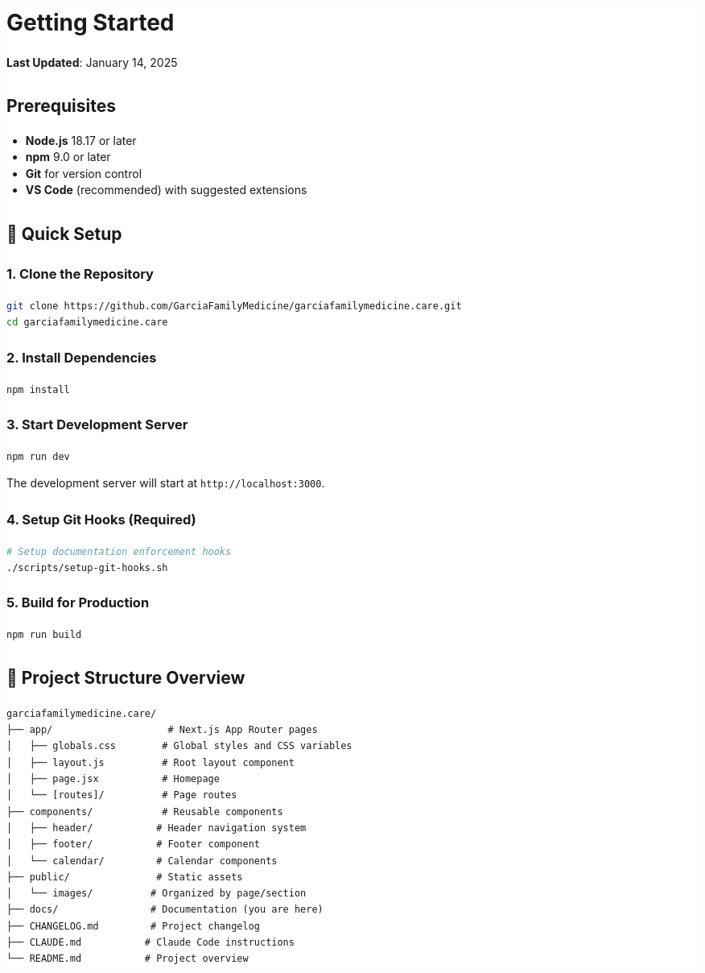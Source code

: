 # Getting Started

**Last Updated**: January 14, 2025

## Prerequisites

- **Node.js** 18.17 or later
- **npm** 9.0 or later
- **Git** for version control
- **VS Code** (recommended) with suggested extensions

## 🚀 Quick Setup

### 1. Clone the Repository
```bash
git clone https://github.com/GarciaFamilyMedicine/garciafamilymedicine.care.git
cd garciafamilymedicine.care
```

### 2. Install Dependencies
```bash
npm install
```

### 3. Start Development Server
```bash
npm run dev
```

The development server will start at `http://localhost:3000`.

### 4. Setup Git Hooks (Required)
```bash
# Setup documentation enforcement hooks
./scripts/setup-git-hooks.sh
```

### 5. Build for Production
```bash
npm run build
```

## 📁 Project Structure Overview

```
garciafamilymedicine.care/
├── app/                    # Next.js App Router pages
│   ├── globals.css        # Global styles and CSS variables
│   ├── layout.js          # Root layout component
│   ├── page.jsx           # Homepage
│   └── [routes]/          # Page routes
├── components/            # Reusable components
│   ├── header/           # Header navigation system
│   ├── footer/           # Footer component
│   └── calendar/         # Calendar components
├── public/               # Static assets
│   └── images/          # Organized by page/section
├── docs/                # Documentation (you are here)
├── CHANGELOG.md         # Project changelog
├── CLAUDE.md           # Claude Code instructions
└── README.md           # Project overview
```
